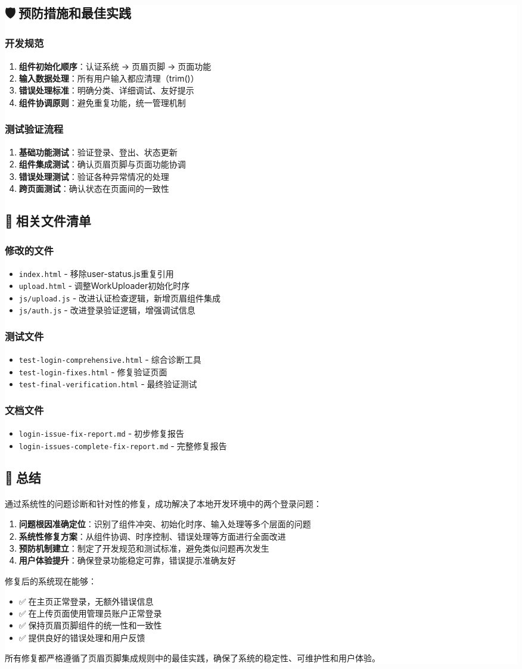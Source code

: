 ## 🛡️ 预防措施和最佳实践

### 开发规范
1. **组件初始化顺序**：认证系统 → 页眉页脚 → 页面功能
2. **输入数据处理**：所有用户输入都应清理（trim()）
3. **错误处理标准**：明确分类、详细调试、友好提示
4. **组件协调原则**：避免重复功能，统一管理机制

### 测试验证流程
1. **基础功能测试**：验证登录、登出、状态更新
2. **组件集成测试**：确认页眉页脚与页面功能协调
3. **错误处理测试**：验证各种异常情况的处理
4. **跨页面测试**：确认状态在页面间的一致性

## 📁 相关文件清单

### 修改的文件
- `index.html` - 移除user-status.js重复引用
- `upload.html` - 调整WorkUploader初始化时序
- `js/upload.js` - 改进认证检查逻辑，新增页眉组件集成
- `js/auth.js` - 改进登录验证逻辑，增强调试信息

### 测试文件
- `test-login-comprehensive.html` - 综合诊断工具
- `test-login-fixes.html` - 修复验证页面
- `test-final-verification.html` - 最终验证测试

### 文档文件
- `login-issue-fix-report.md` - 初步修复报告
- `login-issues-complete-fix-report.md` - 完整修复报告

## 🎯 总结

通过系统性的问题诊断和针对性的修复，成功解决了本地开发环境中的两个登录问题：

1. **问题根因准确定位**：识别了组件冲突、初始化时序、输入处理等多个层面的问题
2. **系统性修复方案**：从组件协调、时序控制、错误处理等方面进行全面改进
3. **预防机制建立**：制定了开发规范和测试标准，避免类似问题再次发生
4. **用户体验提升**：确保登录功能稳定可靠，错误提示准确友好

修复后的系统现在能够：
- ✅ 在主页正常登录，无额外错误信息
- ✅ 在上传页面使用管理员账户正常登录
- ✅ 保持页眉页脚组件的统一性和一致性
- ✅ 提供良好的错误处理和用户反馈

所有修复都严格遵循了页眉页脚集成规则中的最佳实践，确保了系统的稳定性、可维护性和用户体验。
